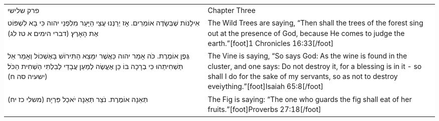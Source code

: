 


<table style="margin-left: auto;margin-right: auto;"><tbody>
<tr><td style="vertical-align:top;" width="46%">
<div class="commentary"><span lang="he">
פרק שלישי
</span></div>
</td>
 
<td style="vertical-align:top;" width="53%">
<div class="english">
Chapter Three
</div>
</td></tr>


<tr><td style="vertical-align:top;" width="46%">
<div class="liturgy"><span lang="he">
אִילָנוֹת שֶׁבְּשָׂדֶה אוֹמְרִים. <span class="scribe">אָז יְרַנְּנוּ עֲצֵי הַיָּעַר מִלִּפְנֵי יהוה כִּי בָא לִשְׁפּוֹט אֶת הָאָרֶץ׃</span> <span class="citation">(דברי הימים א טז לג)</span>
</span></div>
</td>
 
<td style="vertical-align:top;" width="53%">
<div class="english">
The Wild Trees are saying, “Then shall the trees of the forest sing out at the presence of God, because He comes to judge the earth.”[foot]1 Chronicles 16:33[/foot]
</div>
</td></tr>


<tr><td style="vertical-align:top;" width="46%">
<div class="liturgy"><span lang="he">
גֶּפֶן אוֹמֶרֶת. <span class="scribe">כֹּה אָמַר יהוה כַּאֲשֶׁר יִמָּצֵא הַתִּירוֹשׁ בָּאֶשְׁכּוֹל וְאָמַר אַל תַּשְׁחִיתֵהוּ כִּי בְרָכָה בּוֹ כֵּן אֶעֱשֶׂה לְמַעַן עֲבָדַי לְבִלְתִּי הַשְׁחִית הַכֹּל׃</span> <span class="citation">(ישעיה סה ח)</span>
</span></div>
</td>
 
<td style="vertical-align:top;" width="53%">
<div class="english">
The Vine is saying, “So says God: As the wine is found in the cluster, and one says: Do not destroy it, for a blessing is in it - so shall I do for the sake of my servants, so as not to destroy eveiything.”[foot]Isaiah 65:8[/foot]
</div>
</td></tr>


<tr><td style="vertical-align:top;" width="46%">
<div class="liturgy"><span lang="he">
תְּאֵנָה אוֹמֶרֶת. <span class="scribe">נֹצֵר תְּאֵנָה יֹאכַל פִּרְיָהּ׃</span> <span class="citation">(משלי כז יח)</span>
</span></div>
</td>
 
<td style="vertical-align:top;" width="53%">
<div class="english">
The Fig is saying: “The one who guards the fig shall eat of her fruits.”[foot]Proverbs 27:18[/foot]
</div>
</td></tr>
